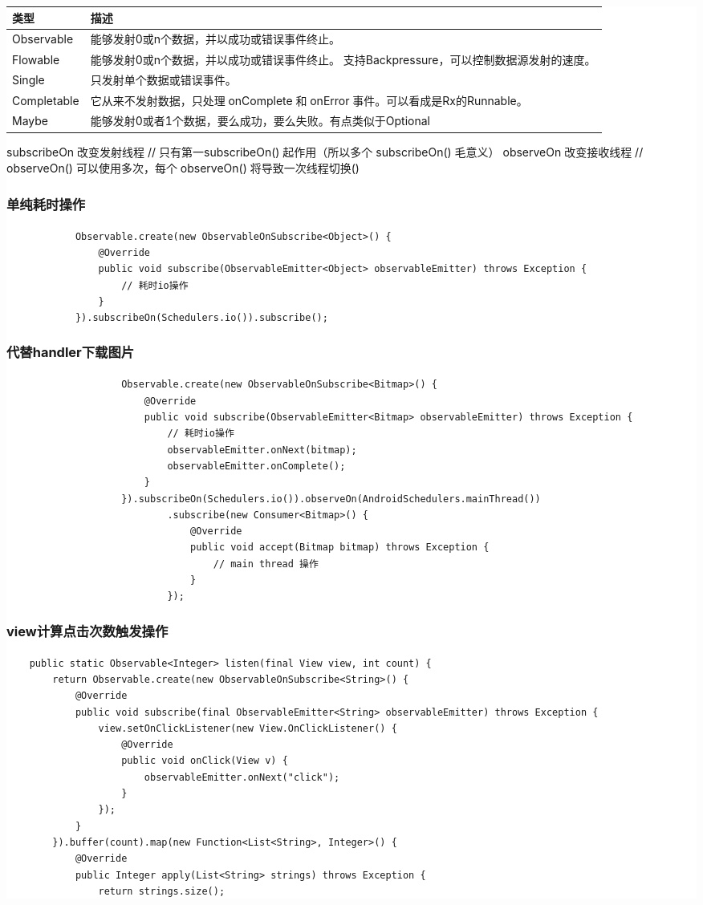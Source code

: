 | 类型 | 描述 |
| :--- | :--- |
| Observable | 能够发射0或n个数据，并以成功或错误事件终止。 |
| Flowable | 能够发射0或n个数据，并以成功或错误事件终止。 支持Backpressure，可以控制数据源发射的速度。 |
| Single | 只发射单个数据或错误事件。 |
| Completable | 它从来不发射数据，只处理 onComplete 和 onError 事件。可以看成是Rx的Runnable。 |
| Maybe | 能够发射0或者1个数据，要么成功，要么失败。有点类似于Optional |

subscribeOn 改变发射线程 // 只有第一subscribeOn\(\) 起作用（所以多个 subscribeOn\(\) 毛意义） observeOn 改变接收线程 // observeOn\(\) 可以使用多次，每个 observeOn\(\) 将导致一次线程切换\(\)

### 单纯耗时操作

```text
            Observable.create(new ObservableOnSubscribe<Object>() {
                @Override
                public void subscribe(ObservableEmitter<Object> observableEmitter) throws Exception {
                    // 耗时io操作
                }
            }).subscribeOn(Schedulers.io()).subscribe();
```

### 代替handler下载图片

```text
                    Observable.create(new ObservableOnSubscribe<Bitmap>() {
                        @Override
                        public void subscribe(ObservableEmitter<Bitmap> observableEmitter) throws Exception {
                            // 耗时io操作
                            observableEmitter.onNext(bitmap);
                            observableEmitter.onComplete();
                        }
                    }).subscribeOn(Schedulers.io()).observeOn(AndroidSchedulers.mainThread())
                            .subscribe(new Consumer<Bitmap>() {
                                @Override
                                public void accept(Bitmap bitmap) throws Exception {
                                    // main thread 操作
                                }
                            });
```

### view计算点击次数触发操作

```text
    public static Observable<Integer> listen(final View view, int count) {
        return Observable.create(new ObservableOnSubscribe<String>() {
            @Override
            public void subscribe(final ObservableEmitter<String> observableEmitter) throws Exception {
                view.setOnClickListener(new View.OnClickListener() {
                    @Override
                    public void onClick(View v) {
                        observableEmitter.onNext("click");
                    }
                });
            }
        }).buffer(count).map(new Function<List<String>, Integer>() {
            @Override
            public Integer apply(List<String> strings) throws Exception {
                return strings.size();
```